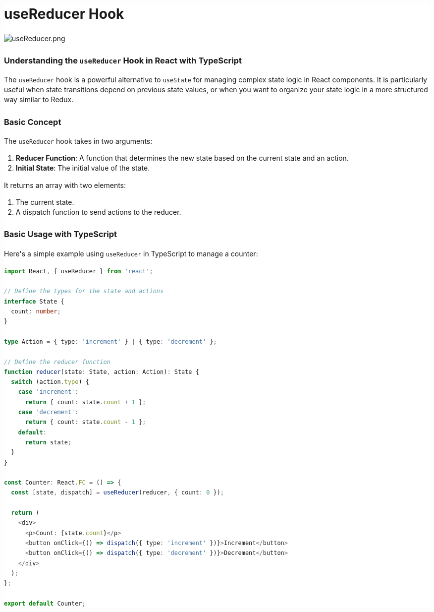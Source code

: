 # useReducer Hook

![useReducer.png](useReducer.png)

### Understanding the `useReducer` Hook in React with TypeScript

The `useReducer` hook is a powerful alternative to `useState` for managing complex state logic in React components. It is particularly useful when state transitions depend on previous state values, or when you want to organize your state logic in a more structured way similar to Redux.

### Basic Concept

The `useReducer` hook takes in two arguments:
1. **Reducer Function**: A function that determines the new state based on the current state and an action.
2. **Initial State**: The initial value of the state.

It returns an array with two elements:
1. The current state.
2. A dispatch function to send actions to the reducer.

### Basic Usage with TypeScript

Here's a simple example using `useReducer` in TypeScript to manage a counter:

```typescript
import React, { useReducer } from 'react';

// Define the types for the state and actions
interface State {
  count: number;
}

type Action = { type: 'increment' } | { type: 'decrement' };

// Define the reducer function
function reducer(state: State, action: Action): State {
  switch (action.type) {
    case 'increment':
      return { count: state.count + 1 };
    case 'decrement':
      return { count: state.count - 1 };
    default:
      return state;
  }
}

const Counter: React.FC = () => {
  const [state, dispatch] = useReducer(reducer, { count: 0 });

  return (
    <div>
      <p>Count: {state.count}</p>
      <button onClick={() => dispatch({ type: 'increment' })}>Increment</button>
      <button onClick={() => dispatch({ type: 'decrement' })}>Decrement</button>
    </div>
  );
};

export default Counter;
```
